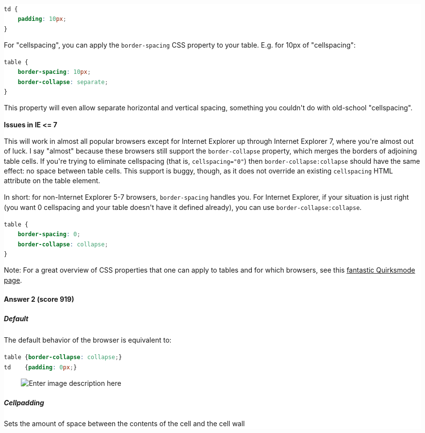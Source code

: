 ```css
td { 
    padding: 10px;
}
```

For "cellspacing", you can apply the `border-spacing` CSS property to your table. E.g. for 10px of "cellspacing":  

```css
table { 
    border-spacing: 10px;
    border-collapse: separate;
}
```

This property will even allow separate horizontal and vertical spacing, something you couldn't do with old-school "cellspacing".  

<strong>Issues in IE &lt;= 7</strong>  

This will work in almost all popular browsers except for Internet&nbsp;Explorer up through Internet&nbsp;Explorer&nbsp;7, where you're almost out of luck. I say "almost" because these browsers still support the `border-collapse` property, which merges the borders of adjoining table cells. If you're trying to eliminate cellspacing (that is, `cellspacing="0"`) then `border-collapse:collapse` should have the same effect: no space between table cells. This support is buggy, though, as it does not override an existing `cellspacing` HTML attribute on the table element.  

In short: for non-Internet&nbsp;Explorer 5-7 browsers, `border-spacing` handles you. For Internet&nbsp;Explorer, if your situation is just right (you want 0 cellspacing and your table doesn't have it defined already), you can use `border-collapse:collapse`.  

```css
table { 
    border-spacing: 0;
    border-collapse: collapse;
}
```

Note: For a great overview of CSS properties that one can apply to tables and for which browsers, see this <a href="http://www.quirksmode.org/css/tables.html" rel="noreferrer">fantastic Quirksmode page</a>.  

#### Answer 2 (score 919)
<h5>Default</h2>

The default behavior of the browser is equivalent to:  

```css
table {border-collapse: collapse;}
td    {padding: 0px;}
```

&nbsp;&nbsp;&nbsp;&nbsp;&nbsp;&nbsp;&nbsp;&nbsp;&nbsp;<img src="https://i.stack.imgur.com/cukle.png" alt="Enter image description here">  

<h5>Cellpadding</h2>

Sets the amount of space between the contents of the cell and the cell wall  
